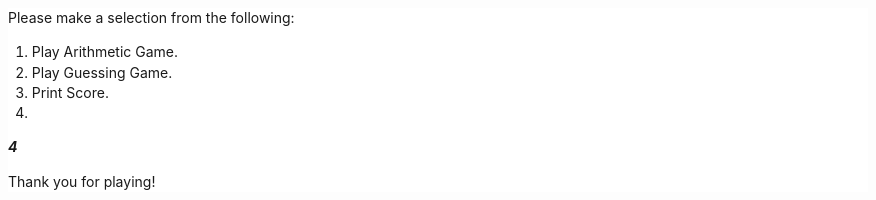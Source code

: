 Please make a selection from the following:

<ol>

 <li>Play Arithmetic Game.</li>

 <li>Play Guessing Game.</li>

 <li>Print Score.</li>

 <li></li>

</ol>

<strong><em>4 </em></strong>

Thank you for playing!





